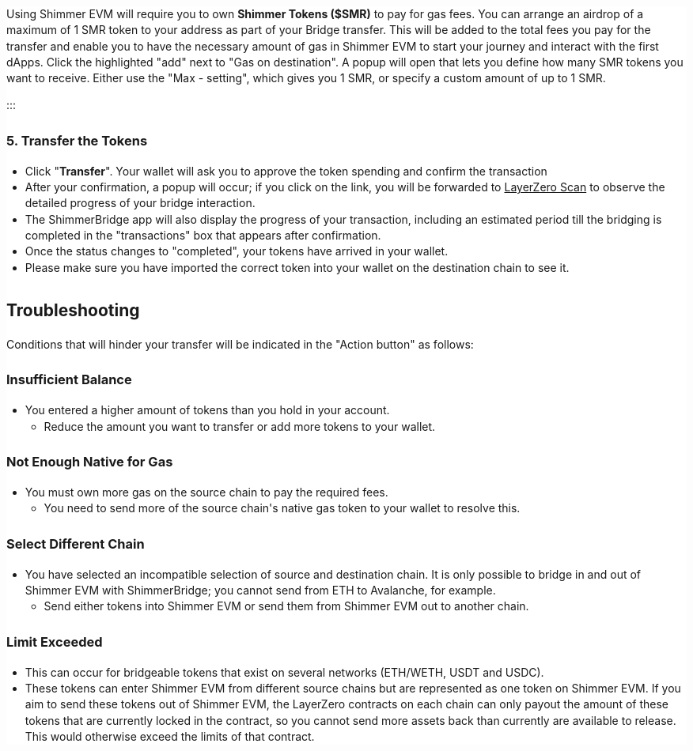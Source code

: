 Using Shimmer EVM will require you to own **Shimmer Tokens ($SMR)** to pay for gas fees. You can arrange an airdrop of a maximum of 1 SMR token to your address as part of your Bridge transfer. 
This will be added to the total fees you pay for the transfer and enable you to have the necessary amount of gas in Shimmer EVM to start your journey and interact with the first dApps.
Click the highlighted "add" next to "Gas on destination". A popup will open that lets you define how many SMR tokens you want to receive.
Either use the "Max - setting", which gives you 1 SMR, or specify a custom amount of up to 1 SMR.

:::

### 5. Transfer the Tokens

- Click "**Transfer**". Your wallet will ask you to approve the token spending and confirm the transaction
- After your confirmation, a popup will occur; if you click on the link, you will be forwarded to [LayerZero Scan](https://layerzeroscan.com/) to observe the detailed progress of your bridge interaction.
- The ShimmerBridge app will also display the progress of your transaction, including an estimated period till the bridging is completed in the "transactions" box that appears after confirmation.
- Once the status changes to "completed", your tokens have arrived in your wallet.
- Please make sure you have imported the correct token into your wallet on the destination chain to see it.

## Troubleshooting

Conditions that will hinder your transfer will be indicated in the "Action button" as follows:

### Insufficient Balance

- You entered a higher amount of tokens than you hold in your account.
    -  Reduce the amount you want to transfer or add more tokens to your wallet.

### Not Enough Native for Gas

 - You must own more gas on the source chain to pay the required fees.
    -  You need to send more of the source chain's native gas token to your wallet to resolve this.
  
### Select Different Chain

- You have selected an incompatible selection of source and destination chain. It is only possible to bridge in and out of Shimmer EVM with ShimmerBridge; you cannot send from ETH to Avalanche, for example.
    - Send either tokens into Shimmer EVM or send them from Shimmer EVM out to another chain.

### Limit Exceeded

- This can occur for bridgeable tokens that exist on several networks (ETH/WETH, USDT and USDC).
- These tokens can enter Shimmer EVM from different source chains but are represented as one token on Shimmer EVM. 
If you aim to send these tokens out of Shimmer EVM, the LayerZero contracts on each chain can only payout the amount of these tokens that are currently locked in the contract, so you cannot send more assets back than currently are available to release. This would otherwise exceed the limits of that contract.
 